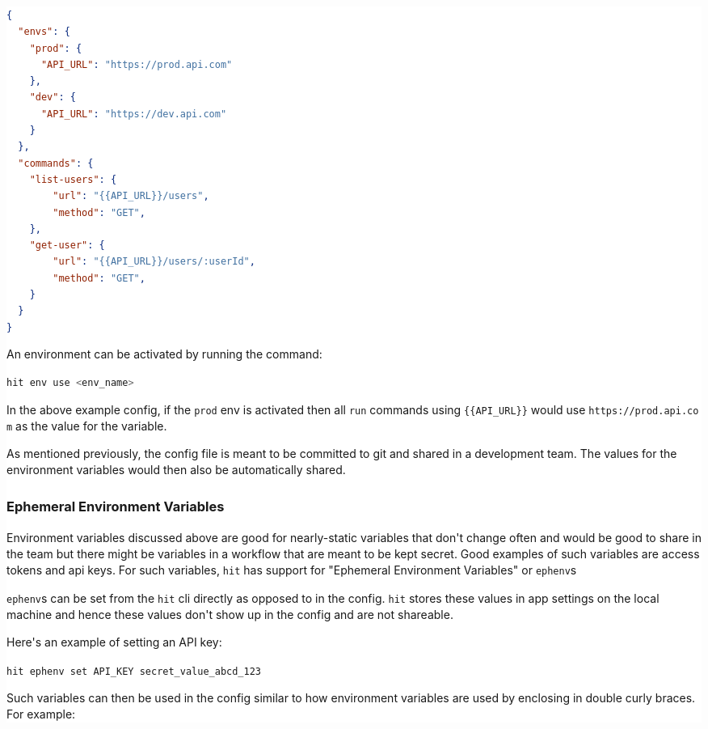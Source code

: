 
```json
{
  "envs": {
    "prod": {
      "API_URL": "https://prod.api.com"
    },
    "dev": {
      "API_URL": "https://dev.api.com"
    }
  },
  "commands": {
    "list-users": {
        "url": "{{API_URL}}/users",
        "method": "GET",
    },
    "get-user": {
        "url": "{{API_URL}}/users/:userId",
        "method": "GET",
    }
  }
}
```

An environment can be activated by running the command:

```bash
hit env use <env_name>
```

In the above example config, if the `prod` env is activated then all `run` commands using `{{API_URL}}` would use `https://prod.api.com` as the value for the variable.

As mentioned previously, the config file is meant to be committed to git and shared in a development team. The values for the environment variables would then also be automatically shared.


### Ephemeral Environment Variables

Environment variables discussed above are good for nearly-static variables that don't change often and would be good to share in the team but there might be variables in a workflow that are meant to be kept secret. Good examples of such variables are access tokens and api keys. For such variables, `hit` has support for "Ephemeral Environment Variables" or `ephenv`s

`ephenv`s can be set from the `hit` cli directly as opposed to in the config. `hit` stores these values in app settings on the local machine and hence these values don't show up in the config and are not shareable.

Here's an example of setting an API key:

```bash
hit ephenv set API_KEY secret_value_abcd_123
```

Such variables can then be used in the config similar to how environment variables are used by enclosing in double curly braces. For example:
